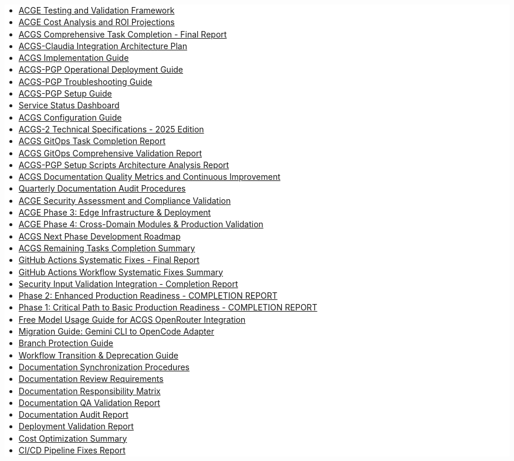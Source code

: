 - [ACGE Testing and Validation Framework](compliance/ACGE_TESTING_VALIDATION_FRAMEWORK.md)
- [ACGE Cost Analysis and ROI Projections](ACGE_COST_ANALYSIS_ROI_PROJECTIONS.md)
- [ACGS Comprehensive Task Completion - Final Report](architecture/ACGS_COMPREHENSIVE_TASK_COMPLETION_FINAL_REPORT.md.backup)
- [ACGS-Claudia Integration Architecture Plan](architecture/ACGS_CLAUDIA_INTEGRATION_ARCHITECTURE.md.backup)
- [ACGS Implementation Guide](deployment/ACGS_IMPLEMENTATION_GUIDE.md.backup)
- [ACGS-PGP Operational Deployment Guide](deployment/ACGS_PGP_OPERATIONAL_DEPLOYMENT_GUIDE.md.backup)
- [ACGS-PGP Troubleshooting Guide](deployment/ACGS_PGP_TROUBLESHOOTING_GUIDE.md.backup)
- [ACGS-PGP Setup Guide](deployment/ACGS_PGP_SETUP_GUIDE.md.backup)
- [Service Status Dashboard](operations/SERVICE_STATUS.md.backup)
- [ACGS Configuration Guide](../README.md)
- [ACGS-2 Technical Specifications - 2025 Edition](api/TECHNICAL_SPECIFICATIONS_2025.md.backup)
- [ACGS GitOps Task Completion Report](architecture/ACGS_GITOPS_TASK_COMPLETION_REPORT.md.backup)
- [ACGS GitOps Comprehensive Validation Report](architecture/ACGS_GITOPS_COMPREHENSIVE_VALIDATION_REPORT.md.backup)
- [ACGS-PGP Setup Scripts Architecture Analysis Report](architecture/ACGS_PGP_SETUP_SCRIPTS_ANALYSIS_REPORT.md.backup)
- [ACGS Documentation Quality Metrics and Continuous Improvement](quality/DOCUMENTATION_QUALITY_METRICS.md.backup)
- [Quarterly Documentation Audit Procedures](QUARTERLY_DOCUMENTATION_AUDIT_PROCEDURES.md.backup)
- [ACGE Security Assessment and Compliance Validation](security/ACGE_SECURITY_ASSESSMENT_COMPLIANCE.md.backup)
- [ACGE Phase 3: Edge Infrastructure & Deployment](architecture/ACGE_PHASE3_EDGE_INFRASTRUCTURE.md.backup)
- [ACGE Phase 4: Cross-Domain Modules & Production Validation](architecture/ACGE_PHASE4_CROSS_DOMAIN_PRODUCTION.md.backup)
- [ACGS Next Phase Development Roadmap](architecture/NEXT_PHASE_DEVELOPMENT_ROADMAP.md.backup)
- [ACGS Remaining Tasks Completion Summary](archive/completed_phases/REMAINING_TASKS_COMPLETION_SUMMARY.md.backup)
- [GitHub Actions Systematic Fixes - Final Report](reports/workflow_systematic_fixes_final_report.md.backup)
- [GitHub Actions Workflow Systematic Fixes Summary](maintenance/workflow_fixes_summary.md.backup)
- [Security Input Validation Integration - Completion Report](reports/security_validation_completion_report.md.backup)
- [Phase 2: Enhanced Production Readiness - COMPLETION REPORT](architecture/phase2_completion_report.md.backup)
- [Phase 1: Critical Path to Basic Production Readiness - COMPLETION REPORT](architecture/phase1_completion_report.md.backup)
- [Free Model Usage Guide for ACGS OpenRouter Integration](free_model_usage.md.backup)
- [Migration Guide: Gemini CLI to OpenCode Adapter](deployment/MIGRATION_GUIDE_OPENCODE.md.backup)
- [Branch Protection Guide](deployment/BRANCH_PROTECTION_GUIDE.md.backup)
- [Workflow Transition & Deprecation Guide](deployment/WORKFLOW_TRANSITION_GUIDE.md.backup)
- [Documentation Synchronization Procedures](DOCUMENTATION_SYNCHRONIZATION_PROCEDURES.md.backup)
- [Documentation Review Requirements](standards/DOCUMENTATION_REVIEW_REQUIREMENTS.md.backup)
- [Documentation Responsibility Matrix](standards/DOCUMENTATION_RESPONSIBILITY_MATRIX.md.backup)
- [Documentation QA Validation Report](reports/DOCUMENTATION_QA_VALIDATION_REPORT.md.backup)
- [Documentation Audit Report](reports/DOCUMENTATION_AUDIT_REPORT.md.backup)
- [Deployment Validation Report](deployment/DEPLOYMENT_VALIDATION_REPORT.md.backup)
- [Cost Optimization Summary](performance/COST_OPTIMIZATION_SUMMARY.md.backup)
- [CI/CD Pipeline Fixes Report](reports/CI_CD_FIXES_REPORT.md.backup)
